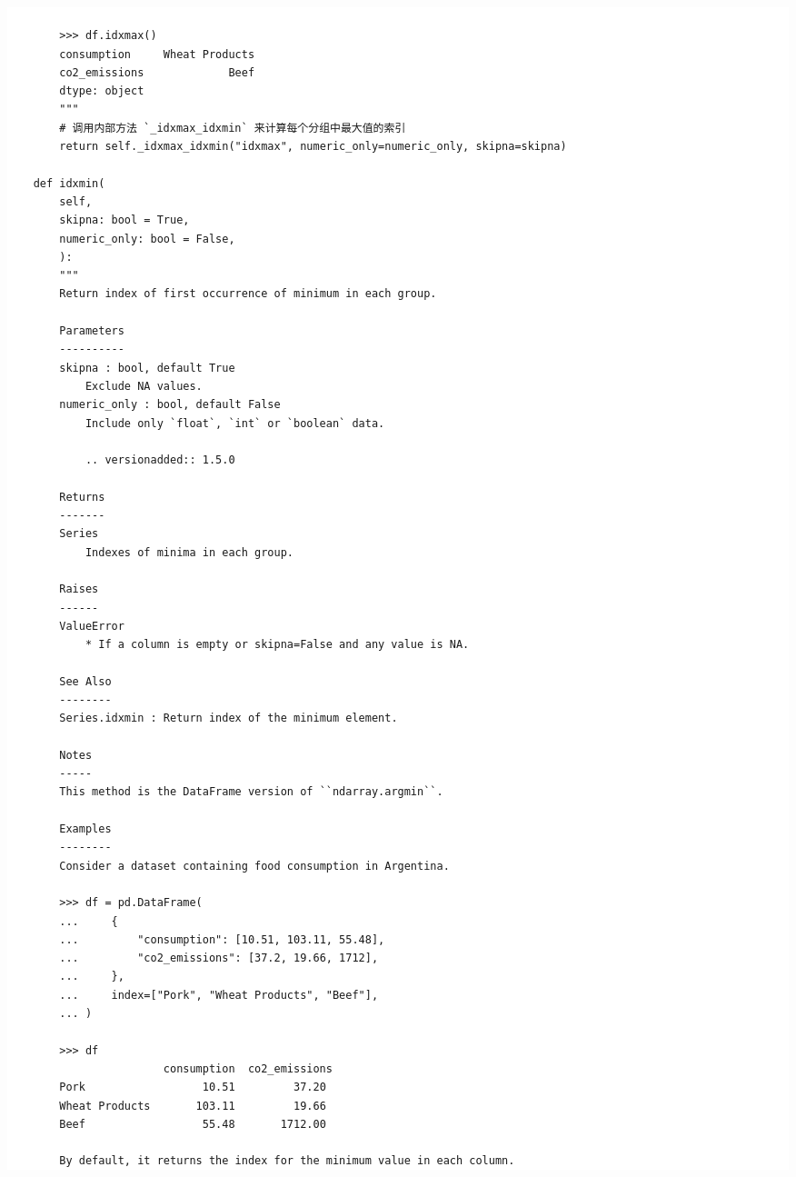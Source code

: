 ```

        >>> df.idxmax()
        consumption     Wheat Products
        co2_emissions             Beef
        dtype: object
        """
        # 调用内部方法 `_idxmax_idxmin` 来计算每个分组中最大值的索引
        return self._idxmax_idxmin("idxmax", numeric_only=numeric_only, skipna=skipna)

    def idxmin(
        self,
        skipna: bool = True,
        numeric_only: bool = False,
        ):
        """
        Return index of first occurrence of minimum in each group.

        Parameters
        ----------
        skipna : bool, default True
            Exclude NA values.
        numeric_only : bool, default False
            Include only `float`, `int` or `boolean` data.

            .. versionadded:: 1.5.0

        Returns
        -------
        Series
            Indexes of minima in each group.

        Raises
        ------
        ValueError
            * If a column is empty or skipna=False and any value is NA.

        See Also
        --------
        Series.idxmin : Return index of the minimum element.

        Notes
        -----
        This method is the DataFrame version of ``ndarray.argmin``.

        Examples
        --------
        Consider a dataset containing food consumption in Argentina.

        >>> df = pd.DataFrame(
        ...     {
        ...         "consumption": [10.51, 103.11, 55.48],
        ...         "co2_emissions": [37.2, 19.66, 1712],
        ...     },
        ...     index=["Pork", "Wheat Products", "Beef"],
        ... )

        >>> df
                        consumption  co2_emissions
        Pork                  10.51         37.20
        Wheat Products       103.11         19.66
        Beef                  55.48       1712.00

        By default, it returns the index for the minimum value in each column.
```